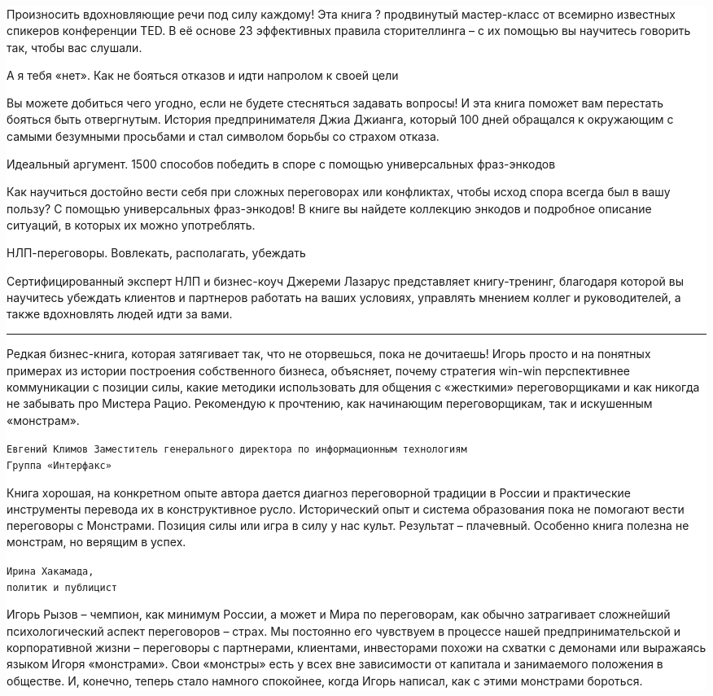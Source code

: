 Произносить вдохновляющие речи под силу каждому! Эта книга ? продвинутый
мастер-класс от всемирно известных спикеров конференции TED. В её основе
23 эффективных правила сторителлинга – с их помощью вы научитесь
говорить так, чтобы вас слушали.

А я тебя «нет». Как не бояться отказов и идти напролом к своей цели

Вы можете добиться чего угодно, если не будете стесняться задавать
вопросы! И эта книга поможет вам перестать бояться быть отвергнутым.
История предпринимателя Джиа Джианга, который 100 дней обращался к
окружающим с самыми безумными просьбами и стал символом борьбы со
страхом отказа.

Идеальный аргумент. 1500 способов победить в споре с помощью
универсальных фраз-энкодов

Как научиться достойно вести себя при сложных переговорах или
конфликтах, чтобы исход спора всегда был в вашу пользу? С помощью
универсальных фраз-энкодов! В книге вы найдете коллекцию энкодов и
подробное описание ситуаций, в которых их можно употреблять.

НЛП-переговоры. Вовлекать, располагать, убеждать

Сертифицированный эксперт НЛП и бизнес-коуч Джереми Лазарус представляет
книгу-тренинг, благодаря которой вы научитесь убеждать клиентов и
партнеров работать на ваших условиях, управлять мнением коллег и
руководителей, а также вдохновлять людей идти за вами.

------------------------------------------------------------------------

Редкая бизнес-книга, которая затягивает так, что не оторвешься, пока не
дочитаешь! Игорь просто и на понятных примерах из истории построения
собственного бизнеса, объясняет, почему стратегия win-win перспективнее
коммуникации с позиции силы, какие методики использовать для общения с
«жесткими» переговорщиками и как никогда не забывать про Мистера Рацио.
Рекомендую к прочтению, как начинающим переговорщикам, так и искушенным
«монстрам».

    Евгений Климов Заместитель генерального директора по информационным технологиям
    Группа «Интерфакс»

Книга хорошая, на конкретном опыте автора дается диагноз переговорной
традиции в России и практические инструменты перевода их в
конструктивное русло. Исторический опыт и система образования пока не
помогают вести переговоры с Монстрами. Позиция силы или игра в силу у
нас культ. Результат – плачевный. Особенно книга полезна не монстрам, но
верящим в успех.

    Ирина Хакамада,
    политик и публицист

Игорь Рызов – чемпион, как минимум России, а может и Мира по
переговорам, как обычно затрагивает сложнейший психологический аспект
переговоров – страх. Мы постоянно его чувствуем в процессе нашей
предпринимательской и корпоративной жизни – переговоры с партнерами,
клиентами, инвесторами похожи на схватки с демонами или выражаясь языком
Игоря «монстрами». Свои «монстры» есть у всех вне зависимости от
капитала и занимаемого положения в обществе. И, конечно, теперь стало
намного спокойнее, когда Игорь написал, как с этими монстрами бороться.

